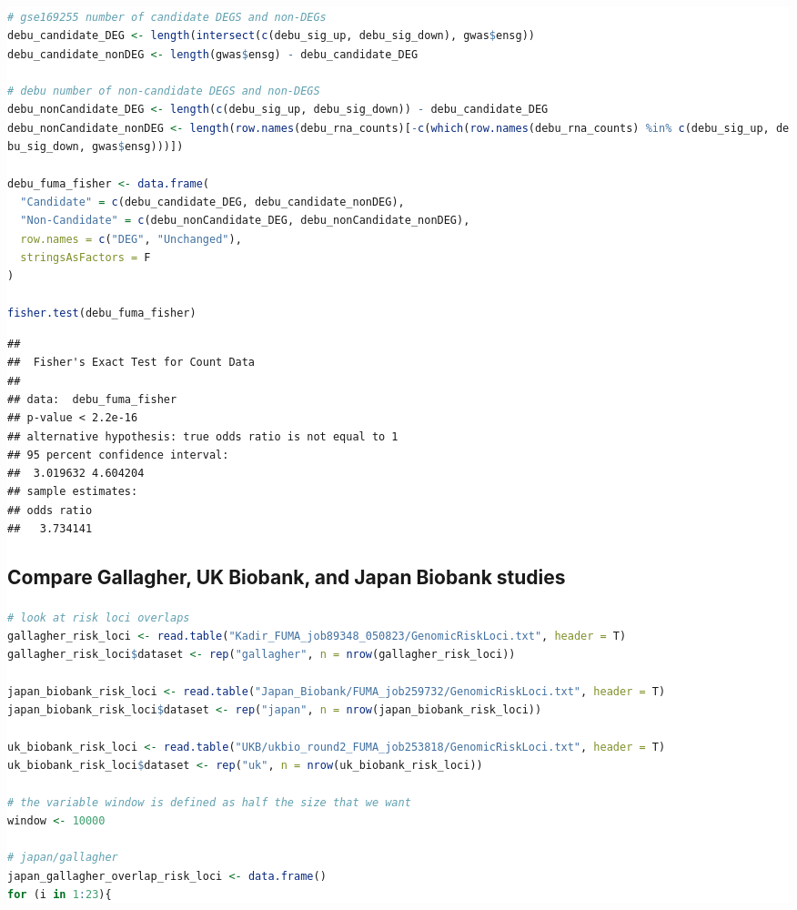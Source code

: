 ``` r
# gse169255 number of candidate DEGS and non-DEGs
debu_candidate_DEG <- length(intersect(c(debu_sig_up, debu_sig_down), gwas$ensg))
debu_candidate_nonDEG <- length(gwas$ensg) - debu_candidate_DEG

# debu number of non-candidate DEGS and non-DEGS
debu_nonCandidate_DEG <- length(c(debu_sig_up, debu_sig_down)) - debu_candidate_DEG
debu_nonCandidate_nonDEG <- length(row.names(debu_rna_counts)[-c(which(row.names(debu_rna_counts) %in% c(debu_sig_up, debu_sig_down, gwas$ensg)))])

debu_fuma_fisher <- data.frame(
  "Candidate" = c(debu_candidate_DEG, debu_candidate_nonDEG),
  "Non-Candidate" = c(debu_nonCandidate_DEG, debu_nonCandidate_nonDEG),
  row.names = c("DEG", "Unchanged"),
  stringsAsFactors = F
)

fisher.test(debu_fuma_fisher)
```

    ## 
    ##  Fisher's Exact Test for Count Data
    ## 
    ## data:  debu_fuma_fisher
    ## p-value < 2.2e-16
    ## alternative hypothesis: true odds ratio is not equal to 1
    ## 95 percent confidence interval:
    ##  3.019632 4.604204
    ## sample estimates:
    ## odds ratio 
    ##   3.734141

## Compare Gallagher, UK Biobank, and Japan Biobank studies

``` r
# look at risk loci overlaps
gallagher_risk_loci <- read.table("Kadir_FUMA_job89348_050823/GenomicRiskLoci.txt", header = T)
gallagher_risk_loci$dataset <- rep("gallagher", n = nrow(gallagher_risk_loci))

japan_biobank_risk_loci <- read.table("Japan_Biobank/FUMA_job259732/GenomicRiskLoci.txt", header = T)
japan_biobank_risk_loci$dataset <- rep("japan", n = nrow(japan_biobank_risk_loci))

uk_biobank_risk_loci <- read.table("UKB/ukbio_round2_FUMA_job253818/GenomicRiskLoci.txt", header = T)
uk_biobank_risk_loci$dataset <- rep("uk", n = nrow(uk_biobank_risk_loci))

# the variable window is defined as half the size that we want
window <- 10000

# japan/gallagher
japan_gallagher_overlap_risk_loci <- data.frame()
for (i in 1:23){
```